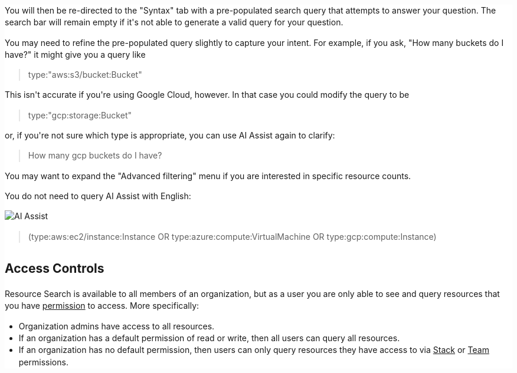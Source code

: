 You will then be re-directed to the "Syntax" tab with a pre-populated search query that attempts to answer your question. The search bar will remain empty if it's not able to generate a valid query for your question.

You may need to refine the pre-populated query slightly to capture your intent. For example, if you ask, "How many buckets do I have?" it might give you a query like

> type:"aws:s3/bucket:Bucket"

This isn't accurate if you're using Google Cloud, however. In that case you could modify the query to be

> type:"gcp:storage:Bucket"

or, if you're not sure which type is appropriate, you can use AI Assist again to clarify:

> How many gcp buckets do I have?

You may want to expand the "Advanced filtering" menu if you are interested in specific resource counts.

You do not need to query AI Assist with English:

![AI Assist](../search-ai.png)

> (type:aws:ec2/instance:Instance OR type:azure:compute:VirtualMachine OR type:gcp:compute:Instance)

## Access Controls

Resource Search is available to all members of an organization, but as a user you are only able to see and query resources that you have [permission](/docs/pulumi-cloud/projects-and-stacks/#stack-permissions) to access.
More specifically:

- Organization admins have access to all resources.
- If an organization has a default permission of read or write, then all users can query all resources.
- If an organization has no default permission, then users can only query resources they have access to via [Stack](/docs/pulumi-cloud/projects-and-stacks/#stack-permissions) or [Team](/docs/pulumi-cloud/access-management/teams/#team-permissions) permissions.

[types]: /docs/concepts/resources/names/#types
[urn]: /docs/concepts/resources/names/#urns
